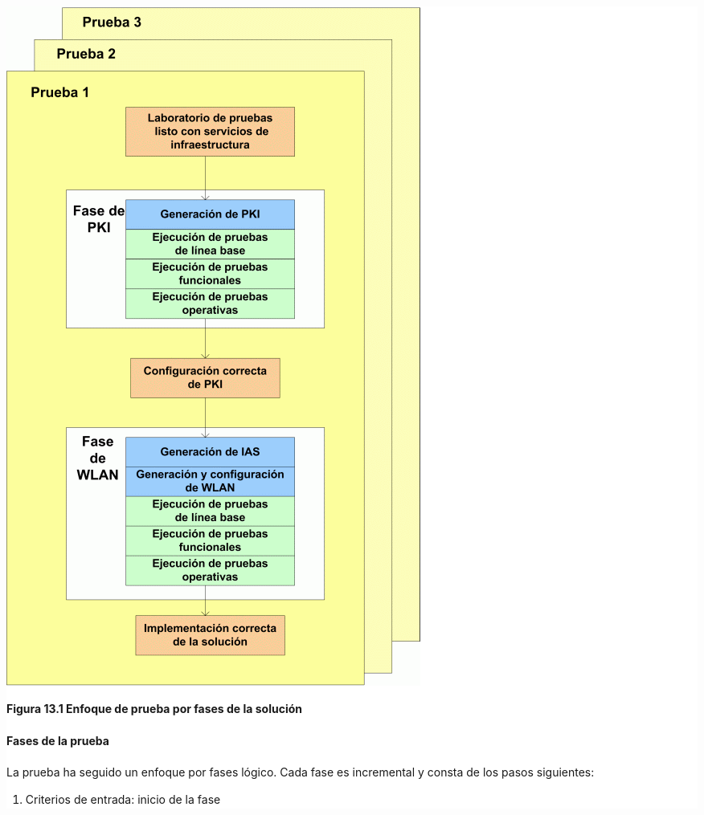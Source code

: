 [![](images/Dd458741.13fig13-1(es-es,TechNet.10).gif)](https://technet.microsoft.com/es-es/dd458741.13fig13-1_big(es-es,technet.10).gif)

**Figura 13.1 Enfoque de prueba por fases de la solución**

#### Fases de la prueba

La prueba ha seguido un enfoque por fases lógico. Cada fase es incremental y consta de los pasos siguientes:

1.  Criterios de entrada: inicio de la fase
